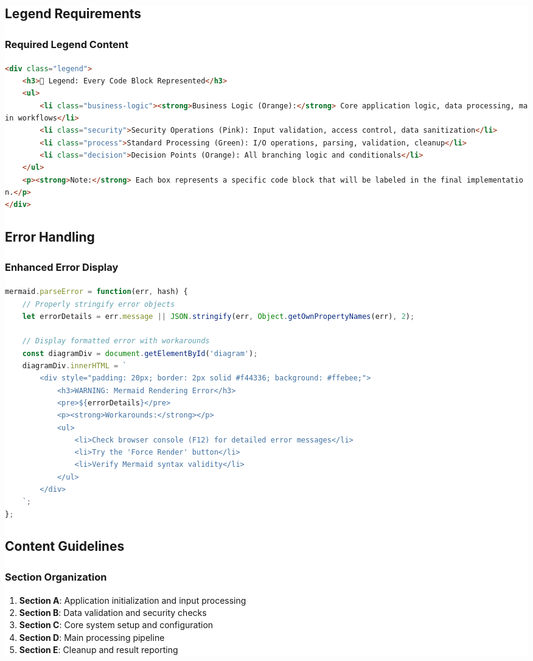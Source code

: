 ## Legend Requirements

### Required Legend Content
```html
<div class="legend">
    <h3>🎯 Legend: Every Code Block Represented</h3>
    <ul>
        <li class="business-logic"><strong>Business Logic (Orange):</strong> Core application logic, data processing, main workflows</li>
        <li class="security">Security Operations (Pink): Input validation, access control, data sanitization</li>
        <li class="process">Standard Processing (Green): I/O operations, parsing, validation, cleanup</li>
        <li class="decision">Decision Points (Orange): All branching logic and conditionals</li>
    </ul>
    <p><strong>Note:</strong> Each box represents a specific code block that will be labeled in the final implementation.</p>
</div>
```

## Error Handling

### Enhanced Error Display
```javascript
mermaid.parseError = function(err, hash) {
    // Properly stringify error objects
    let errorDetails = err.message || JSON.stringify(err, Object.getOwnPropertyNames(err), 2);
    
    // Display formatted error with workarounds
    const diagramDiv = document.getElementById('diagram');
    diagramDiv.innerHTML = `
        <div style="padding: 20px; border: 2px solid #f44336; background: #ffebee;">
            <h3>WARNING: Mermaid Rendering Error</h3>
            <pre>${errorDetails}</pre>
            <p><strong>Workarounds:</strong></p>
            <ul>
                <li>Check browser console (F12) for detailed error messages</li>
                <li>Try the 'Force Render' button</li>
                <li>Verify Mermaid syntax validity</li>
            </ul>
        </div>
    `;
};
```

## Content Guidelines

### Section Organization
1. **Section A**: Application initialization and input processing
2. **Section B**: Data validation and security checks  
3. **Section C**: Core system setup and configuration
4. **Section D**: Main processing pipeline
5. **Section E**: Cleanup and result reporting
